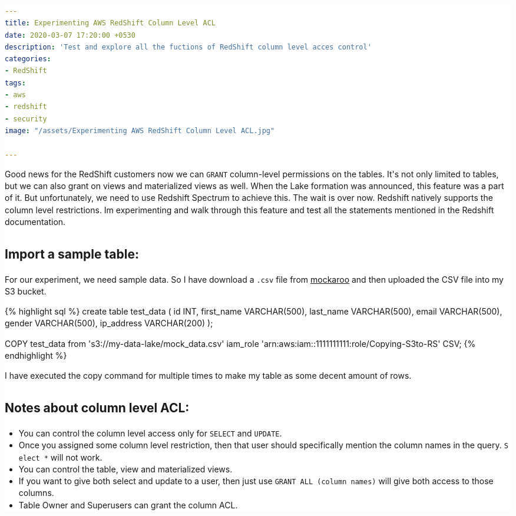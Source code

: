 ```yaml
---
title: Experimenting AWS RedShift Column Level ACL
date: 2020-03-07 17:20:00 +0530
description: 'Test and explore all the fuctions of RedShift column level acces control'
categories:
- RedShift
tags:
- aws
- redshift
- security
image: "/assets/Experimenting AWS RedShift Column Level ACL.jpg"

---
```

Good news for the RedShift customers now we can `GRANT` column-level permissions on the tables. It's not only limited to tables, but we can also grant on views and materialized views as well. When the Lake formation was announced, this feature was a part of it. But unfortunately, we need to use Redshift Spectrum to achieve this. The wait is over now. Redshift natively supports the column level restrictions. Im experimenting and walk through this feature and test all the statements mentioned in the Redshift documentation.

## Import a sample table:
For our experiment, we need sample data. So I have download a `.csv` file from [mockaroo](https://mockaroo.com/) and then uploaded the CSV file into my S3 bucket.


{% highlight sql %}
create table test_data (
    id INT,
    first_name VARCHAR(500),
    last_name VARCHAR(500),
    email VARCHAR(500),
    gender VARCHAR(500),
    ip_address VARCHAR(200)
);

COPY test_data  from 's3://my-data-lake/mock_data.csv' iam_role 'arn:aws:iam::1111111111:role/Copying-S3to-RS' CSV;
{% endhighlight %}

I have executed the copy command for multiple times to make my table as some decent amount of rows. 

## Notes about column level ACL:

* You can control the column level access only for `SELECT` and `UPDATE`. 
* Once you assigned some column level restriction, then that user should specifically mention the column names in the query. `Select *` will not work.
* You can control the table, view and materialized views.
* If you want to give both select and update to a user, then just use `GRANT ALL (column names)` will give both access to those columns.
* Table Owner and Superusers can grant the column ACL.

